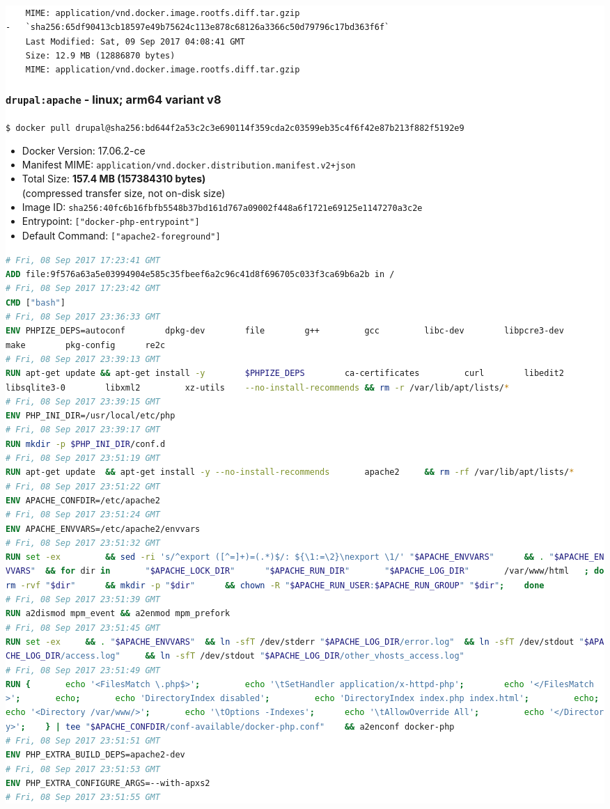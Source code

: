 		MIME: application/vnd.docker.image.rootfs.diff.tar.gzip
	-	`sha256:65df90413cb18597e49b75624c113e878c68126a3366c50d79796c17bd363f6f`  
		Last Modified: Sat, 09 Sep 2017 04:08:41 GMT  
		Size: 12.9 MB (12886870 bytes)  
		MIME: application/vnd.docker.image.rootfs.diff.tar.gzip

### `drupal:apache` - linux; arm64 variant v8

```console
$ docker pull drupal@sha256:bd644f2a53c2c3e690114f359cda2c03599eb35c4f6f42e87b213f882f5192e9
```

-	Docker Version: 17.06.2-ce
-	Manifest MIME: `application/vnd.docker.distribution.manifest.v2+json`
-	Total Size: **157.4 MB (157384310 bytes)**  
	(compressed transfer size, not on-disk size)
-	Image ID: `sha256:40fc6b16fbfb5548b37bd161d767a09002f448a6f1721e69125e1147270a3c2e`
-	Entrypoint: `["docker-php-entrypoint"]`
-	Default Command: `["apache2-foreground"]`

```dockerfile
# Fri, 08 Sep 2017 17:23:41 GMT
ADD file:9f576a63a5e03994904e585c35fbeef6a2c96c41d8f696705c033f3ca69b6a2b in / 
# Fri, 08 Sep 2017 17:23:42 GMT
CMD ["bash"]
# Fri, 08 Sep 2017 23:36:33 GMT
ENV PHPIZE_DEPS=autoconf 		dpkg-dev 		file 		g++ 		gcc 		libc-dev 		libpcre3-dev 		make 		pkg-config 		re2c
# Fri, 08 Sep 2017 23:39:13 GMT
RUN apt-get update && apt-get install -y 		$PHPIZE_DEPS 		ca-certificates 		curl 		libedit2 		libsqlite3-0 		libxml2 		xz-utils 	--no-install-recommends && rm -r /var/lib/apt/lists/*
# Fri, 08 Sep 2017 23:39:15 GMT
ENV PHP_INI_DIR=/usr/local/etc/php
# Fri, 08 Sep 2017 23:39:17 GMT
RUN mkdir -p $PHP_INI_DIR/conf.d
# Fri, 08 Sep 2017 23:51:19 GMT
RUN apt-get update 	&& apt-get install -y --no-install-recommends 		apache2 	&& rm -rf /var/lib/apt/lists/*
# Fri, 08 Sep 2017 23:51:22 GMT
ENV APACHE_CONFDIR=/etc/apache2
# Fri, 08 Sep 2017 23:51:24 GMT
ENV APACHE_ENVVARS=/etc/apache2/envvars
# Fri, 08 Sep 2017 23:51:32 GMT
RUN set -ex 		&& sed -ri 's/^export ([^=]+)=(.*)$/: ${\1:=\2}\nexport \1/' "$APACHE_ENVVARS" 		&& . "$APACHE_ENVVARS" 	&& for dir in 		"$APACHE_LOCK_DIR" 		"$APACHE_RUN_DIR" 		"$APACHE_LOG_DIR" 		/var/www/html 	; do 		rm -rvf "$dir" 		&& mkdir -p "$dir" 		&& chown -R "$APACHE_RUN_USER:$APACHE_RUN_GROUP" "$dir"; 	done
# Fri, 08 Sep 2017 23:51:39 GMT
RUN a2dismod mpm_event && a2enmod mpm_prefork
# Fri, 08 Sep 2017 23:51:45 GMT
RUN set -ex 	&& . "$APACHE_ENVVARS" 	&& ln -sfT /dev/stderr "$APACHE_LOG_DIR/error.log" 	&& ln -sfT /dev/stdout "$APACHE_LOG_DIR/access.log" 	&& ln -sfT /dev/stdout "$APACHE_LOG_DIR/other_vhosts_access.log"
# Fri, 08 Sep 2017 23:51:49 GMT
RUN { 		echo '<FilesMatch \.php$>'; 		echo '\tSetHandler application/x-httpd-php'; 		echo '</FilesMatch>'; 		echo; 		echo 'DirectoryIndex disabled'; 		echo 'DirectoryIndex index.php index.html'; 		echo; 		echo '<Directory /var/www/>'; 		echo '\tOptions -Indexes'; 		echo '\tAllowOverride All'; 		echo '</Directory>'; 	} | tee "$APACHE_CONFDIR/conf-available/docker-php.conf" 	&& a2enconf docker-php
# Fri, 08 Sep 2017 23:51:51 GMT
ENV PHP_EXTRA_BUILD_DEPS=apache2-dev
# Fri, 08 Sep 2017 23:51:53 GMT
ENV PHP_EXTRA_CONFIGURE_ARGS=--with-apxs2
# Fri, 08 Sep 2017 23:51:55 GMT
```